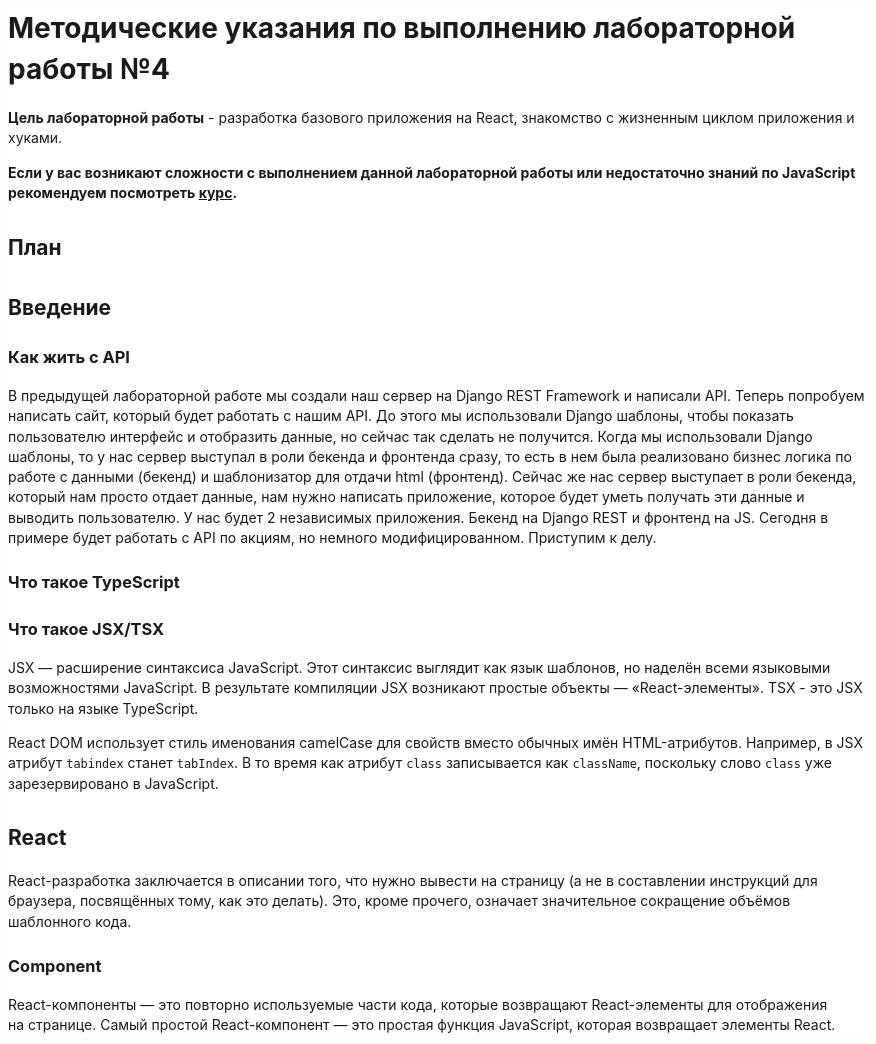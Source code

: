 # Методические указания по выполнению лабораторной работы №4

**Цель лабораторной работы** - разработка базового приложения на React, знакомство с жизненным циклом приложения и хуками.




**Если у вас возникают сложности с выполнением данной лабораторной работы или недостаточно знаний по JavaScript рекомендуем посмотреть [курс][iu5-javascript].**

## План

## Введение

### Как жить с API

В предыдущей лабораторной работе мы создали наш сервер на Django REST Framework и написали API.
Теперь попробуем написать сайт, который будет работать с нашим API.
До этого мы использовали Django шаблоны, чтобы показать пользователю интерфейс и отобразить данные, но сейчас так сделать не получится. Когда мы использовали Django шаблоны, то у нас сервер выступал в роли бекенда и фронтенда сразу, то есть в нем была реализовано бизнес логика по работе с данными (бекенд) и шаблонизатор для отдачи html (фронтенд). Сейчас же нас сервер выступает в роли бекенда, который нам просто отдает данные, нам нужно написать приложение, которое будет уметь получать эти данные и выводить пользователю. У нас будет 2 независимых приложения. Бекенд на Django REST и фронтенд на JS. Сегодня в примере будет работать с API по акциям, но немного модифицированном. Приступим к делу.

### Что такое TypeScript

### Что такое JSX/TSX

JSX — расширение синтаксиса JavaScript. Этот синтаксис выглядит как язык шаблонов, но наделён всеми языковыми возможностями JavaScript. В результате компиляции JSX возникают простые объекты — «React-элементы». TSX - это JSX только на языке TypeScript.

React DOM использует стиль именования camelCase для свойств вместо обычных имён HTML-атрибутов. Например, в JSX атрибут `tabindex` станет `tabIndex`. В то время как атрибут `class` записывается как `className`, поскольку слово `class` уже зарезервировано в JavaScript.

## React

React-разработка заключается в описании того, что нужно вывести на страницу (а не в составлении инструкций для браузера, посвящённых тому, как это делать). Это, кроме прочего, означает значительное сокращение объёмов шаблонного кода.

### Component

React-компоненты — это повторно используемые части кода, которые возвращают React-элементы для отображения на странице. Самый простой React-компонент — это простая функция JavaScript, которая возвращает элементы React.


[iu5-javascript]: https://github.com/iu5git/JavaScript
[vite]: https://vitejs.dev/
[vite-template-project]: https://vitejs.dev/guide/#scaffolding-your-first-vite-project
[react]: https://react.dev
[react-router]: https://reactrouter.com
[react-hooks]: https://react.dev/reference/react
[typescript]: https://www.typescriptlang.org/
[habr-react-diff-class-function-component]: https://habr.com/ru/company/ruvds/blog/444348
[habr-react-hooks]: https://habr.com/ru/company/ruvds/blog/554280